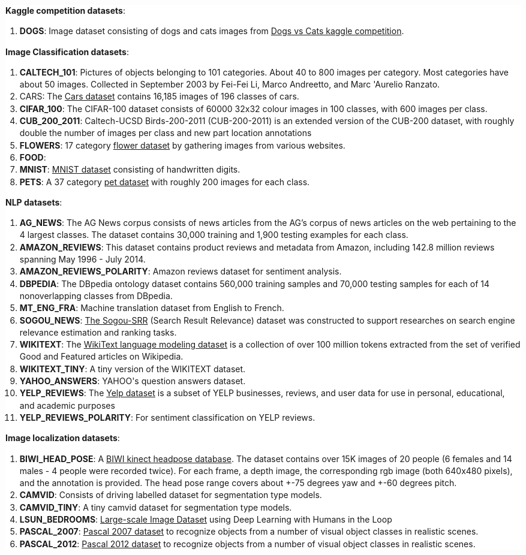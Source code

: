 **Kaggle competition datasets**:
1. **DOGS**: Image dataset consisting of dogs and cats images from [Dogs vs Cats kaggle competition](https://www.kaggle.com/c/dogs-vs-cats). 

**Image Classification datasets**:
1.    **CALTECH_101**: Pictures of objects belonging to 101 categories. About 40 to 800 images per category. Most categories have about 50 images. Collected in September 2003 by Fei-Fei Li, Marco Andreetto, and Marc 'Aurelio Ranzato.
1.    CARS: The [Cars dataset](https://ai.stanford.edu/~jkrause/cars/car_dataset.html) contains 16,185 images of 196 classes of cars.   
1.    **CIFAR_100**: The CIFAR-100 dataset consists of 60000 32x32 colour images in 100 classes, with 600 images per class.   
1.    **CUB_200_2011**: Caltech-UCSD Birds-200-2011 (CUB-200-2011) is an extended version of the CUB-200 dataset, with roughly double the number of images per class and new part location annotations
1.    **FLOWERS**: 17 category [flower dataset](http://www.robots.ox.ac.uk/~vgg/data/flowers/) by gathering images from various websites.
1.    **FOOD**:         
1.    **MNIST**: [MNIST dataset](http://yann.lecun.com/exdb/mnist/) consisting of handwritten digits.      
1.    **PETS**: A 37 category [pet dataset](https://www.robots.ox.ac.uk/~vgg/data/pets/) with roughly 200 images for each class.

**NLP datasets**:
1.    **AG_NEWS**: The AG News corpus consists of news articles from the AG’s corpus of news articles on the web pertaining to the 4 largest classes. The dataset contains 30,000 training and 1,900 testing examples for each class.
1.    **AMAZON_REVIEWS**: This dataset contains product reviews and metadata from Amazon, including 142.8 million reviews spanning May 1996 - July 2014.
1.    **AMAZON_REVIEWS_POLARITY**: Amazon reviews dataset for sentiment analysis.
1.    **DBPEDIA**: The DBpedia ontology dataset contains 560,000 training samples and 70,000 testing samples for each of 14 nonoverlapping classes from DBpedia. 
1.    **MT_ENG_FRA**: Machine translation dataset from English to French.
1.    **SOGOU_NEWS**: [The Sogou-SRR](http://www.thuir.cn/data-srr/) (Search Result Relevance) dataset was constructed to support researches on search engine relevance estimation and ranking tasks.
1.    **WIKITEXT**: The [WikiText language modeling dataset](https://blog.einstein.ai/the-wikitext-long-term-dependency-language-modeling-dataset/) is a collection of over 100 million tokens extracted from the set of verified Good and Featured articles on Wikipedia.  
1.    **WIKITEXT_TINY**: A tiny version of the WIKITEXT dataset.
1.    **YAHOO_ANSWERS**: YAHOO's question answers dataset.
1.    **YELP_REVIEWS**: The [Yelp dataset](https://www.yelp.com/dataset) is a subset of YELP businesses, reviews, and user data for use in personal, educational, and academic purposes
1.    **YELP_REVIEWS_POLARITY**: For sentiment classification on YELP reviews.


**Image localization datasets**:
1.    **BIWI_HEAD_POSE**: A [BIWI kinect headpose database](https://www.kaggle.com/kmader/biwi-kinect-head-pose-database). The dataset contains over 15K images of 20 people (6 females and 14 males - 4 people were recorded twice). For each frame, a depth image, the corresponding rgb image (both 640x480 pixels), and the annotation is provided. The head pose range covers about +-75 degrees yaw and +-60 degrees pitch. 
1.    **CAMVID**: Consists of driving labelled dataset for segmentation type models.
1.    **CAMVID_TINY**: A tiny camvid dataset for segmentation type models.
1.    **LSUN_BEDROOMS**: [Large-scale Image Dataset](https://arxiv.org/abs/1506.03365) using Deep Learning with Humans in the Loop
1.    **PASCAL_2007**: [Pascal 2007 dataset](http://host.robots.ox.ac.uk/pascal/VOC/voc2007/) to recognize objects from a number of visual object classes in realistic scenes.
1.    **PASCAL_2012**: [Pascal 2012 dataset](http://host.robots.ox.ac.uk/pascal/VOC/voc2012/) to recognize objects from a number of visual object classes in realistic scenes.
